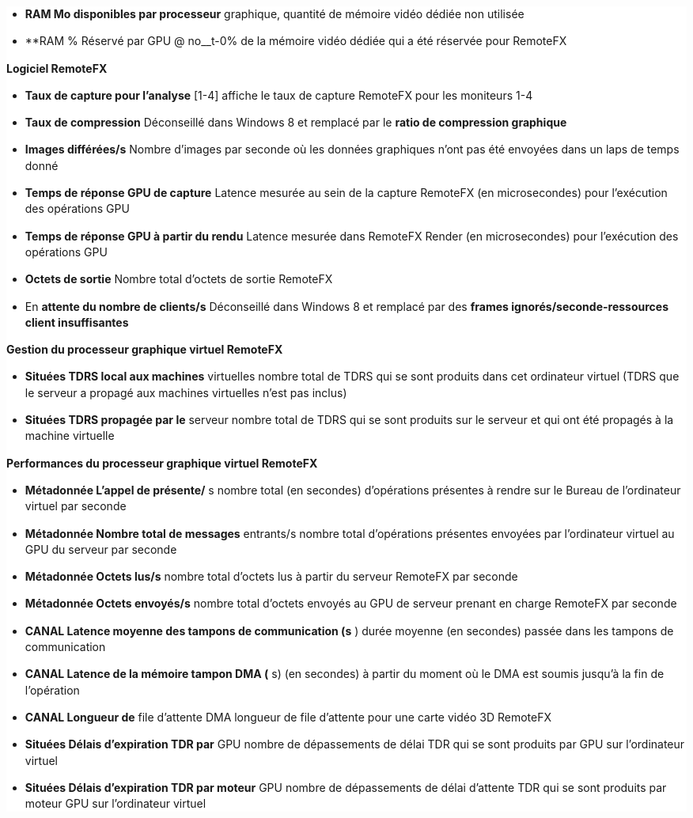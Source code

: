 -   **RAM Mo disponibles par processeur** graphique, quantité de mémoire vidéo dédiée non utilisée

-   **RAM % Réservé par GPU @ no__t-0% de la mémoire vidéo dédiée qui a été réservée pour RemoteFX

**Logiciel RemoteFX**

-   **Taux de capture pour l’analyse** \[1-4\] affiche le taux de capture RemoteFX pour les moniteurs 1-4

-   **Taux de compression** Déconseillé dans Windows 8 et remplacé par le **ratio de compression graphique**

-   **Images différées/s** Nombre d’images par seconde où les données graphiques n’ont pas été envoyées dans un laps de temps donné

-   **Temps de réponse GPU de capture** Latence mesurée au sein de la capture RemoteFX (en microsecondes) pour l’exécution des opérations GPU

-   **Temps de réponse GPU à partir du rendu** Latence mesurée dans RemoteFX Render (en microsecondes) pour l’exécution des opérations GPU

-   **Octets de sortie** Nombre total d’octets de sortie RemoteFX

-   En **attente du nombre de clients/s** Déconseillé dans Windows 8 et remplacé par des **frames ignorés/seconde-ressources client insuffisantes**

**Gestion du processeur graphique virtuel RemoteFX**

-   **Situées TDRS local aux machines** virtuelles nombre total de TDRS qui se sont produits dans cet ordinateur virtuel (TDRS que le serveur a propagé aux machines virtuelles n’est pas inclus)

-   **Situées TDRS propagée par le** serveur nombre total de TDRS qui se sont produits sur le serveur et qui ont été propagés à la machine virtuelle

**Performances du processeur graphique virtuel RemoteFX**

-   **Métadonnée L’appel de présente/** s nombre total (en secondes) d’opérations présentes à rendre sur le Bureau de l’ordinateur virtuel par seconde

-   **Métadonnée Nombre total de messages** entrants/s nombre total d’opérations présentes envoyées par l’ordinateur virtuel au GPU du serveur par seconde

-   **Métadonnée Octets lus/s** nombre total d’octets lus à partir du serveur RemoteFX par seconde

-   **Métadonnée Octets envoyés/s** nombre total d’octets envoyés au GPU de serveur prenant en charge RemoteFX par seconde

-   **CANAL Latence moyenne des tampons de communication (s** ) durée moyenne (en secondes) passée dans les tampons de communication

-   **CANAL Latence de la mémoire tampon DMA (** s) (en secondes) à partir du moment où le DMA est soumis jusqu’à la fin de l’opération

-   **CANAL Longueur de** file d’attente DMA longueur de file d’attente pour une carte vidéo 3D RemoteFX

-   **Situées Délais d’expiration TDR par** GPU nombre de dépassements de délai TDR qui se sont produits par GPU sur l’ordinateur virtuel

-   **Situées Délais d’expiration TDR par moteur** GPU nombre de dépassements de délai d’attente TDR qui se sont produits par moteur GPU sur l’ordinateur virtuel
